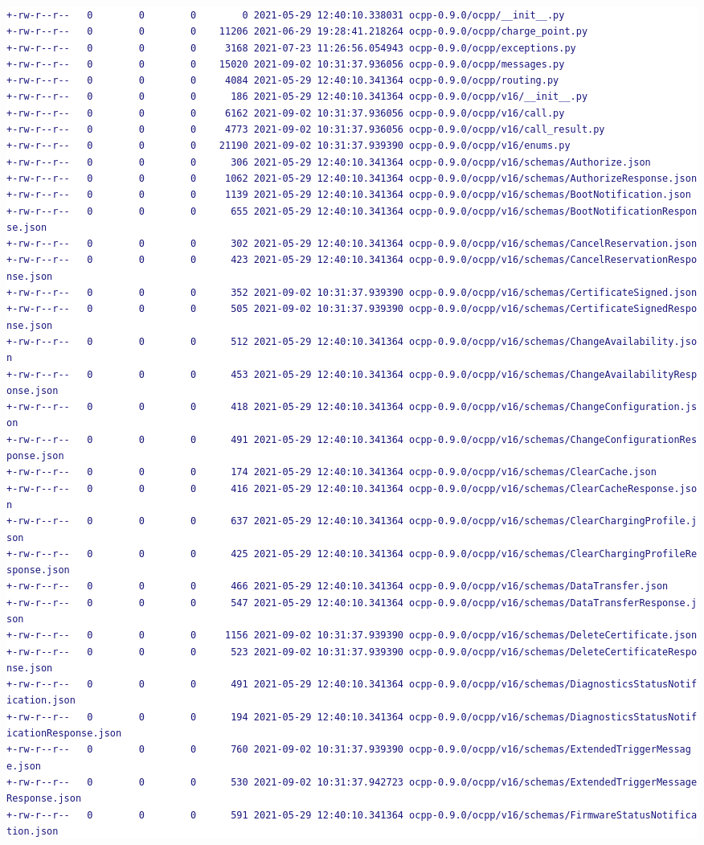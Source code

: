 ```diff
+-rw-r--r--   0        0        0        0 2021-05-29 12:40:10.338031 ocpp-0.9.0/ocpp/__init__.py
+-rw-r--r--   0        0        0    11206 2021-06-29 19:28:41.218264 ocpp-0.9.0/ocpp/charge_point.py
+-rw-r--r--   0        0        0     3168 2021-07-23 11:26:56.054943 ocpp-0.9.0/ocpp/exceptions.py
+-rw-r--r--   0        0        0    15020 2021-09-02 10:31:37.936056 ocpp-0.9.0/ocpp/messages.py
+-rw-r--r--   0        0        0     4084 2021-05-29 12:40:10.341364 ocpp-0.9.0/ocpp/routing.py
+-rw-r--r--   0        0        0      186 2021-05-29 12:40:10.341364 ocpp-0.9.0/ocpp/v16/__init__.py
+-rw-r--r--   0        0        0     6162 2021-09-02 10:31:37.936056 ocpp-0.9.0/ocpp/v16/call.py
+-rw-r--r--   0        0        0     4773 2021-09-02 10:31:37.936056 ocpp-0.9.0/ocpp/v16/call_result.py
+-rw-r--r--   0        0        0    21190 2021-09-02 10:31:37.939390 ocpp-0.9.0/ocpp/v16/enums.py
+-rw-r--r--   0        0        0      306 2021-05-29 12:40:10.341364 ocpp-0.9.0/ocpp/v16/schemas/Authorize.json
+-rw-r--r--   0        0        0     1062 2021-05-29 12:40:10.341364 ocpp-0.9.0/ocpp/v16/schemas/AuthorizeResponse.json
+-rw-r--r--   0        0        0     1139 2021-05-29 12:40:10.341364 ocpp-0.9.0/ocpp/v16/schemas/BootNotification.json
+-rw-r--r--   0        0        0      655 2021-05-29 12:40:10.341364 ocpp-0.9.0/ocpp/v16/schemas/BootNotificationResponse.json
+-rw-r--r--   0        0        0      302 2021-05-29 12:40:10.341364 ocpp-0.9.0/ocpp/v16/schemas/CancelReservation.json
+-rw-r--r--   0        0        0      423 2021-05-29 12:40:10.341364 ocpp-0.9.0/ocpp/v16/schemas/CancelReservationResponse.json
+-rw-r--r--   0        0        0      352 2021-09-02 10:31:37.939390 ocpp-0.9.0/ocpp/v16/schemas/CertificateSigned.json
+-rw-r--r--   0        0        0      505 2021-09-02 10:31:37.939390 ocpp-0.9.0/ocpp/v16/schemas/CertificateSignedResponse.json
+-rw-r--r--   0        0        0      512 2021-05-29 12:40:10.341364 ocpp-0.9.0/ocpp/v16/schemas/ChangeAvailability.json
+-rw-r--r--   0        0        0      453 2021-05-29 12:40:10.341364 ocpp-0.9.0/ocpp/v16/schemas/ChangeAvailabilityResponse.json
+-rw-r--r--   0        0        0      418 2021-05-29 12:40:10.341364 ocpp-0.9.0/ocpp/v16/schemas/ChangeConfiguration.json
+-rw-r--r--   0        0        0      491 2021-05-29 12:40:10.341364 ocpp-0.9.0/ocpp/v16/schemas/ChangeConfigurationResponse.json
+-rw-r--r--   0        0        0      174 2021-05-29 12:40:10.341364 ocpp-0.9.0/ocpp/v16/schemas/ClearCache.json
+-rw-r--r--   0        0        0      416 2021-05-29 12:40:10.341364 ocpp-0.9.0/ocpp/v16/schemas/ClearCacheResponse.json
+-rw-r--r--   0        0        0      637 2021-05-29 12:40:10.341364 ocpp-0.9.0/ocpp/v16/schemas/ClearChargingProfile.json
+-rw-r--r--   0        0        0      425 2021-05-29 12:40:10.341364 ocpp-0.9.0/ocpp/v16/schemas/ClearChargingProfileResponse.json
+-rw-r--r--   0        0        0      466 2021-05-29 12:40:10.341364 ocpp-0.9.0/ocpp/v16/schemas/DataTransfer.json
+-rw-r--r--   0        0        0      547 2021-05-29 12:40:10.341364 ocpp-0.9.0/ocpp/v16/schemas/DataTransferResponse.json
+-rw-r--r--   0        0        0     1156 2021-09-02 10:31:37.939390 ocpp-0.9.0/ocpp/v16/schemas/DeleteCertificate.json
+-rw-r--r--   0        0        0      523 2021-09-02 10:31:37.939390 ocpp-0.9.0/ocpp/v16/schemas/DeleteCertificateResponse.json
+-rw-r--r--   0        0        0      491 2021-05-29 12:40:10.341364 ocpp-0.9.0/ocpp/v16/schemas/DiagnosticsStatusNotification.json
+-rw-r--r--   0        0        0      194 2021-05-29 12:40:10.341364 ocpp-0.9.0/ocpp/v16/schemas/DiagnosticsStatusNotificationResponse.json
+-rw-r--r--   0        0        0      760 2021-09-02 10:31:37.939390 ocpp-0.9.0/ocpp/v16/schemas/ExtendedTriggerMessage.json
+-rw-r--r--   0        0        0      530 2021-09-02 10:31:37.942723 ocpp-0.9.0/ocpp/v16/schemas/ExtendedTriggerMessageResponse.json
+-rw-r--r--   0        0        0      591 2021-05-29 12:40:10.341364 ocpp-0.9.0/ocpp/v16/schemas/FirmwareStatusNotification.json
```